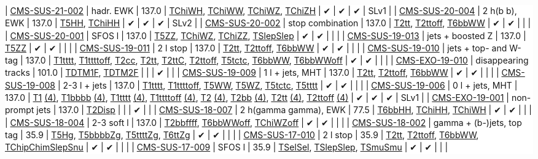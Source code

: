 | [CMS-SUS-21-002](http://cms-results.web.cern.ch/cms-results/public-results/publications/SUS-21-002/)<a name="CMS-SUS-21-002"></a> | hadr. EWK | 137.0 | [TChiWH](SmsDictionary231rc#TChiWH), [TChiWW](SmsDictionary231rc#TChiWW), [TChiWZ](SmsDictionary231rc#TChiWZ), [TChiZH](SmsDictionary231rc#TChiZH) | &#10004; | &#10004; | &#10004; | SLv1 |
| [CMS-SUS-20-004](http://cms-results.web.cern.ch/cms-results/public-results/publications/SUS-20-004/)<a name="CMS-SUS-20-004"></a> | 2 h(b b), EWK | 137.0 | [T5HH](SmsDictionary231rc#T5HH), [TChiHH](SmsDictionary231rc#TChiHH) | &#10004; | &#10004; | &#10004; | SLv2 |
| [CMS-SUS-20-002](http://cms-results.web.cern.ch/cms-results/public-results/publications/SUS-20-002/index.html)<a name="CMS-SUS-20-002"></a> | stop combination | 137.0 | [T2tt](SmsDictionary231rc#T2tt), [T2ttoff](SmsDictionary231rc#T2ttoff), [T6bbWW](SmsDictionary231rc#T6bbWW) | &#10004; | &#10004; |  |  |
| [CMS-SUS-20-001](http://cms-results.web.cern.ch/cms-results/public-results/publications/SUS-20-001/index.html)<a name="CMS-SUS-20-001"></a> | SFOS l | 137.0 | [T5ZZ](SmsDictionary231rc#T5ZZ), [TChiWZ](SmsDictionary231rc#TChiWZ), [TChiZZ](SmsDictionary231rc#TChiZZ), [TSlepSlep](SmsDictionary231rc#TSlepSlep) | &#10004; | &#10004; |  |  |
| [CMS-SUS-19-013](http://cms-results.web.cern.ch/cms-results/public-results/publications/SUS-19-013/index.html)<a name="CMS-SUS-19-013"></a> | jets + boosted Z | 137.0 | [T5ZZ](SmsDictionary231rc#T5ZZ) | &#10004; | &#10004; |  |  |
| [CMS-SUS-19-011](http://cms-results.web.cern.ch/cms-results/public-results/publications/SUS-19-011/index.html)<a name="CMS-SUS-19-011"></a> | 2 l stop | 137.0 | [T2tt](SmsDictionary231rc#T2tt), [T2ttoff](SmsDictionary231rc#T2ttoff), [T6bbWW](SmsDictionary231rc#T6bbWW) | &#10004; | &#10004; |  |  |
| [CMS-SUS-19-010](http://cms-results.web.cern.ch/cms-results/public-results/publications/SUS-19-010/index.html)<a name="CMS-SUS-19-010"></a> | jets + top- and W-tag | 137.0 | [T1tttt](SmsDictionary231rc#T1tttt), [T1ttttoff](SmsDictionary231rc#T1ttttoff), [T2cc](SmsDictionary231rc#T2cc), [T2tt](SmsDictionary231rc#T2tt), [T2ttC](SmsDictionary231rc#T2ttC), [T2ttoff](SmsDictionary231rc#T2ttoff), [T5tctc](SmsDictionary231rc#T5tctc), [T6bbWW](SmsDictionary231rc#T6bbWW), [T6bbWWoff](SmsDictionary231rc#T6bbWWoff) | &#10004; | &#10004; |  |  |
| [CMS-EXO-19-010](http://cms-results.web.cern.ch/cms-results/public-results/publications/EXO-19-010/)<a name="CMS-EXO-19-010"></a> | disappearing tracks | 101.0 | [TDTM1F](SmsDictionary231rc#TDTM1F), [TDTM2F](SmsDictionary231rc#TDTM2F) |  |  | &#10004; |  |
| [CMS-SUS-19-009](http://cms-results.web.cern.ch/cms-results/public-results/publications/SUS-19-009/index.html)<a name="CMS-SUS-19-009"></a> | 1 l + jets, MHT | 137.0 | [T2tt](SmsDictionary231rc#T2tt), [T2ttoff](SmsDictionary231rc#T2ttoff), [T6bbWW](SmsDictionary231rc#T6bbWW) | &#10004; | &#10004; |  |  |
| [CMS-SUS-19-008](http://cms-results.web.cern.ch/cms-results/public-results/publications/SUS-19-008/index.html)<a name="CMS-SUS-19-008"></a> | 2-3 l + jets | 137.0 | [T1tttt](SmsDictionary231rc#T1tttt), [T1ttttoff](SmsDictionary231rc#T1ttttoff), [T5WW](SmsDictionary231rc#T5WW), [T5WZ](SmsDictionary231rc#T5WZ), [T5tctc](SmsDictionary231rc#T5tctc), [T5tttt](SmsDictionary231rc#T5tttt) | &#10004; | &#10004; |  |  |
| [CMS-SUS-19-006](http://cms-results.web.cern.ch/cms-results/public-results/publications/SUS-19-006/index.html)<a name="CMS-SUS-19-006"></a> | 0 l + jets, MHT | 137.0 | [T1](SmsDictionary231rc#T1) [(4)](#A4), [T1bbbb](SmsDictionary231rc#T1bbbb) [(4)](#A4), [T1tttt](SmsDictionary231rc#T1tttt) [(4)](#A4), [T1ttttoff](SmsDictionary231rc#T1ttttoff) [(4)](#A4), [T2](SmsDictionary231rc#T2) [(4)](#A4), [T2bb](SmsDictionary231rc#T2bb) [(4)](#A4), [T2tt](SmsDictionary231rc#T2tt) [(4)](#A4), [T2ttoff](SmsDictionary231rc#T2ttoff) [(4)](#A4) | &#10004; | &#10004; | &#10004; | SLv1 |
| [CMS-EXO-19-001](http://cms-results.web.cern.ch/cms-results/public-results/publications/EXO-19-001/index.html)<a name="CMS-EXO-19-001"></a> | non-prompt jets | 137.0 | [T2Disp](SmsDictionary231rc#T2Disp) |  |  | &#10004; |  |
| [CMS-SUS-18-007](http://cms-results.web.cern.ch/cms-results/public-results/publications/SUS-18-007/index.html)<a name="CMS-SUS-18-007"></a> | 2 h(gamma gamma), EWK | 77.5 | [T6bbHH](SmsDictionary231rc#T6bbHH), [TChiHH](SmsDictionary231rc#TChiHH), [TChiWH](SmsDictionary231rc#TChiWH) | &#10004; | &#10004; |  |  |
| [CMS-SUS-18-004](http://cms-results.web.cern.ch/cms-results/public-results/publications/SUS-18-004/index.html)<a name="CMS-SUS-18-004"></a> | 2-3 soft l | 137.0 | [T2bbffff](SmsDictionary231rc#T2bbffff), [T6bbWWoff](SmsDictionary231rc#T6bbWWoff), [TChiWZoff](SmsDictionary231rc#TChiWZoff) | &#10004; | &#10004; |  |  |
| [CMS-SUS-18-002](https://cms-results.web.cern.ch/cms-results/public-results/publications/SUS-18-002/)<a name="CMS-SUS-18-002"></a> | gamma + (b-)jets, top tag | 35.9 | [T5Hg](SmsDictionary231rc#T5Hg), [T5bbbbZg](SmsDictionary231rc#T5bbbbZg), [T5ttttZg](SmsDictionary231rc#T5ttttZg), [T6ttZg](SmsDictionary231rc#T6ttZg) | &#10004; | &#10004; |  |  |
| [CMS-SUS-17-010](http://cms-results.web.cern.ch/cms-results/public-results/publications/SUS-17-010)<a name="CMS-SUS-17-010"></a> | 2 l stop | 35.9 | [T2tt](SmsDictionary231rc#T2tt), [T2ttoff](SmsDictionary231rc#T2ttoff), [T6bbWW](SmsDictionary231rc#T6bbWW), [TChipChimSlepSnu](SmsDictionary231rc#TChipChimSlepSnu) | &#10004; | &#10004; |  |  |
| [CMS-SUS-17-009](https://cms-results.web.cern.ch/cms-results/public-results/publications/SUS-17-009/)<a name="CMS-SUS-17-009"></a> | SFOS l | 35.9 | [TSelSel](SmsDictionary231rc#TSelSel), [TSlepSlep](SmsDictionary231rc#TSlepSlep), [TSmuSmu](SmsDictionary231rc#TSmuSmu) | &#10004; | &#10004; |  |  |